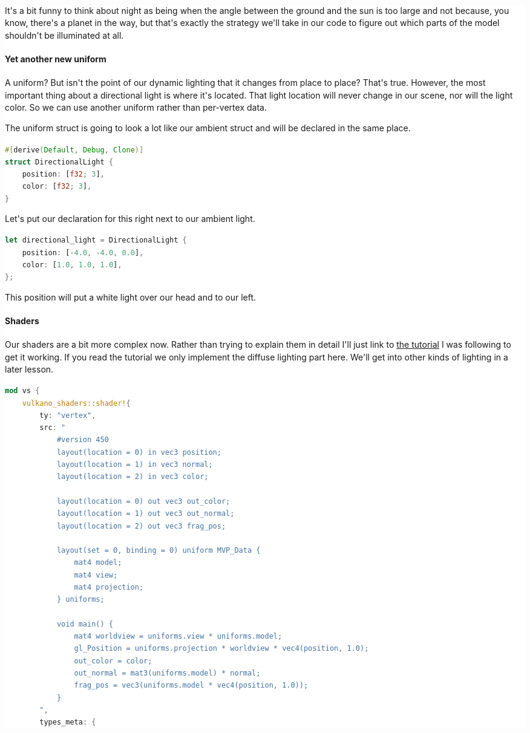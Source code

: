 It's a bit funny to think about night as being when the angle between the ground and the sun is too large and not because, you know, there's a planet in the way, but that's exactly the strategy we'll take in our code to figure out which parts of the model shouldn't be illuminated at all.

#### Yet another new uniform

A uniform? But isn't the point of our dynamic lighting that it changes from place to place? That's true. However, the most important thing about a directional light is where it's located. That light location will never change in our scene, nor will the light color. So we can use another uniform rather than per-vertex data.

The uniform struct is going to look a lot like our ambient struct and will be declared in the same place.

```rust
#[derive(Default, Debug, Clone)]
struct DirectionalLight {
    position: [f32; 3],
    color: [f32; 3],
}
```

Let's put our declaration for this right next to our ambient light.
```rust
let directional_light = DirectionalLight {
    position: [-4.0, -4.0, 0.0],
    color: [1.0, 1.0, 1.0],
};
```

This position will put a white light over our head and to our left.

#### Shaders

Our shaders are a bit more complex now. Rather than trying to explain them in detail I'll just link to [the tutorial](https://learnopengl.com/Lighting/Basic-Lighting) I was following to get it working. If you read the tutorial we only implement the diffuse lighting part here. We'll get into other kinds of lighting in a later lesson.

```rust
mod vs {
    vulkano_shaders::shader!{
        ty: "vertex",
        src: "
            #version 450
            layout(location = 0) in vec3 position;
            layout(location = 1) in vec3 normal;
            layout(location = 2) in vec3 color;

            layout(location = 0) out vec3 out_color;
            layout(location = 1) out vec3 out_normal;
            layout(location = 2) out vec3 frag_pos;

            layout(set = 0, binding = 0) uniform MVP_Data {
                mat4 model;
                mat4 view;
                mat4 projection;
            } uniforms;

            void main() {
                mat4 worldview = uniforms.view * uniforms.model;
                gl_Position = uniforms.projection * worldview * vec4(position, 1.0);
                out_color = color;
                out_normal = mat3(uniforms.model) * normal;
                frag_pos = vec3(uniforms.model * vec4(position, 1.0));
            }
        ",
        types_meta: {
```